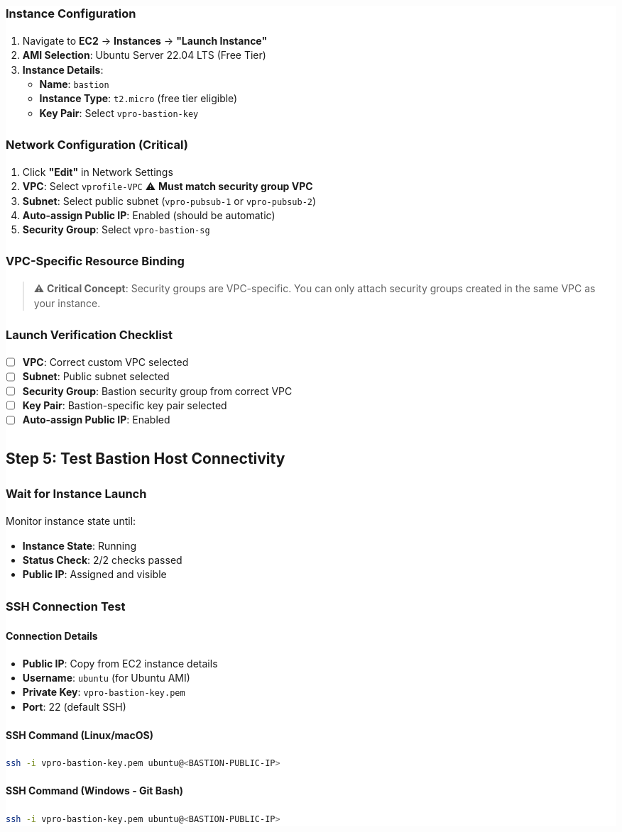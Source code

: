 ### Instance Configuration
1. Navigate to **EC2** → **Instances** → **"Launch Instance"**
2. **AMI Selection**: Ubuntu Server 22.04 LTS (Free Tier)
3. **Instance Details**:
   - **Name**: `bastion`
   - **Instance Type**: `t2.micro` (free tier eligible)
   - **Key Pair**: Select `vpro-bastion-key`

### Network Configuration (Critical)
1. Click **"Edit"** in Network Settings
2. **VPC**: Select `vprofile-VPC` ⚠️ **Must match security group VPC**
3. **Subnet**: Select public subnet (`vpro-pubsub-1` or `vpro-pubsub-2`)
4. **Auto-assign Public IP**: Enabled (should be automatic)
5. **Security Group**: Select `vpro-bastion-sg`

### VPC-Specific Resource Binding
> ⚠️ **Critical Concept**: Security groups are VPC-specific. You can only attach security groups created in the same VPC as your instance.

### Launch Verification Checklist
- [ ] **VPC**: Correct custom VPC selected
- [ ] **Subnet**: Public subnet selected
- [ ] **Security Group**: Bastion security group from correct VPC
- [ ] **Key Pair**: Bastion-specific key pair selected
- [ ] **Auto-assign Public IP**: Enabled

## Step 5: Test Bastion Host Connectivity

### Wait for Instance Launch
Monitor instance state until:
- **Instance State**: Running
- **Status Check**: 2/2 checks passed
- **Public IP**: Assigned and visible

### SSH Connection Test

#### Connection Details
- **Public IP**: Copy from EC2 instance details
- **Username**: `ubuntu` (for Ubuntu AMI)
- **Private Key**: `vpro-bastion-key.pem`
- **Port**: 22 (default SSH)

#### SSH Command (Linux/macOS)
```bash
ssh -i vpro-bastion-key.pem ubuntu@<BASTION-PUBLIC-IP>
```

#### SSH Command (Windows - Git Bash)
```bash
ssh -i vpro-bastion-key.pem ubuntu@<BASTION-PUBLIC-IP>
```
